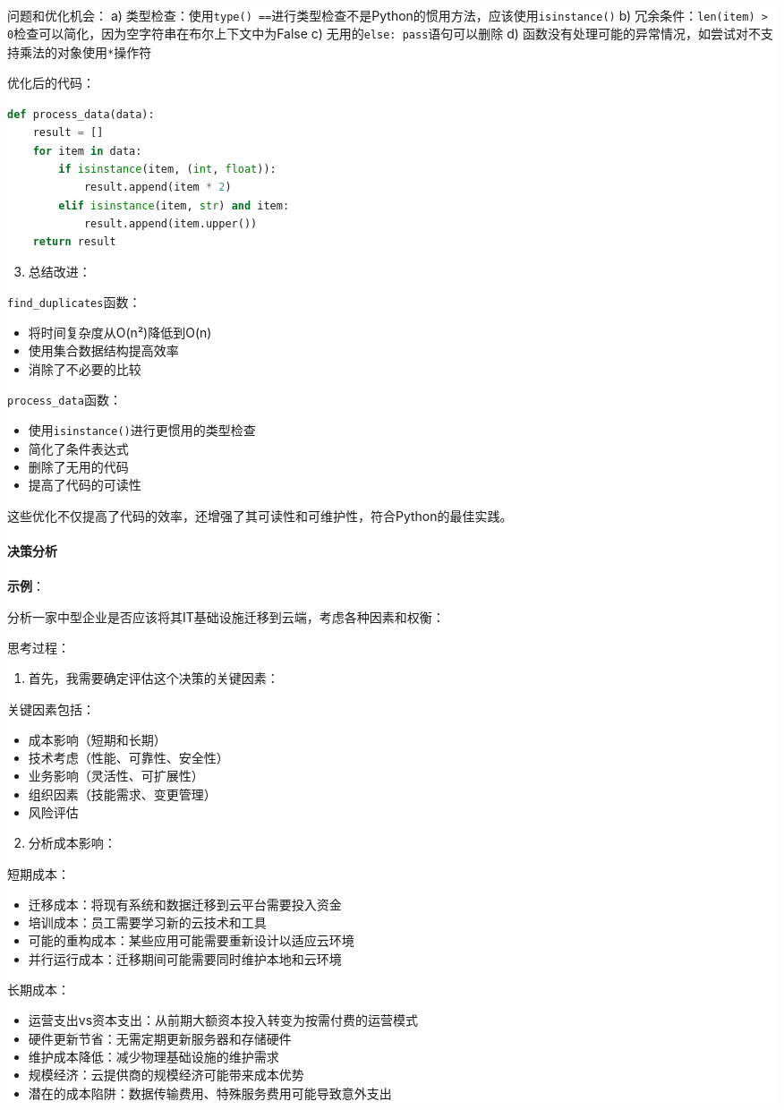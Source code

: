问题和优化机会：
a) 类型检查：使用`type() ==`进行类型检查不是Python的惯用方法，应该使用`isinstance()`
b) 冗余条件：`len(item) > 0`检查可以简化，因为空字符串在布尔上下文中为False
c) 无用的`else: pass`语句可以删除
d) 函数没有处理可能的异常情况，如尝试对不支持乘法的对象使用`*`操作符

优化后的代码：
```python
def process_data(data):
    result = []
    for item in data:
        if isinstance(item, (int, float)):
            result.append(item * 2)
        elif isinstance(item, str) and item:
            result.append(item.upper())
    return result
```

3) 总结改进：

`find_duplicates`函数：
- 将时间复杂度从O(n²)降低到O(n)
- 使用集合数据结构提高效率
- 消除了不必要的比较

`process_data`函数：
- 使用`isinstance()`进行更惯用的类型检查
- 简化了条件表达式
- 删除了无用的代码
- 提高了代码的可读性

这些优化不仅提高了代码的效率，还增强了其可读性和可维护性，符合Python的最佳实践。


#### 决策分析

**示例**：

分析一家中型企业是否应该将其IT基础设施迁移到云端，考虑各种因素和权衡：

思考过程：

1) 首先，我需要确定评估这个决策的关键因素：

关键因素包括：
- 成本影响（短期和长期）
- 技术考虑（性能、可靠性、安全性）
- 业务影响（灵活性、可扩展性）
- 组织因素（技能需求、变更管理）
- 风险评估

2) 分析成本影响：

短期成本：
- 迁移成本：将现有系统和数据迁移到云平台需要投入资金
- 培训成本：员工需要学习新的云技术和工具
- 可能的重构成本：某些应用可能需要重新设计以适应云环境
- 并行运行成本：迁移期间可能需要同时维护本地和云环境

长期成本：
- 运营支出vs资本支出：从前期大额资本投入转变为按需付费的运营模式
- 硬件更新节省：无需定期更新服务器和存储硬件
- 维护成本降低：减少物理基础设施的维护需求
- 规模经济：云提供商的规模经济可能带来成本优势
- 潜在的成本陷阱：数据传输费用、特殊服务费用可能导致意外支出

